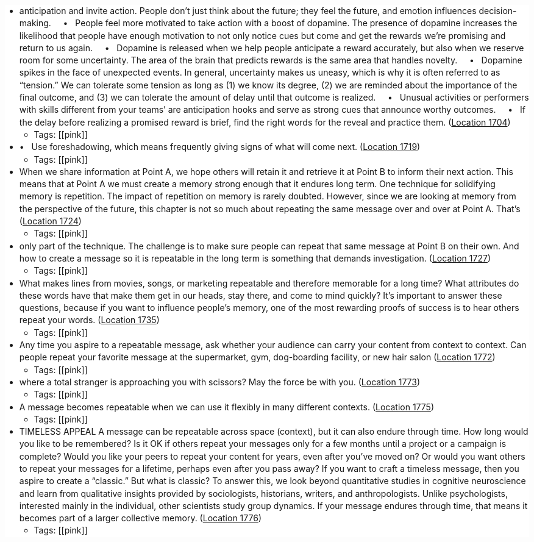 - anticipation and invite action. People don’t just think about the future; they feel the future, and emotion influences decision-making.     •   People feel more motivated to take action with a boost of dopamine. The presence of dopamine increases the likelihood that people have enough motivation to not only notice cues but come and get the rewards we’re promising and return to us again.     •   Dopamine is released when we help people anticipate a reward accurately, but also when we reserve room for some uncertainty. The area of the brain that predicts rewards is the same area that handles novelty.     •   Dopamine spikes in the face of unexpected events. In general, uncertainty makes us uneasy, which is why it is often referred to as “tension.” We can tolerate some tension as long as (1) we know its degree, (2) we are reminded about the importance of the final outcome, and (3) we can tolerate the amount of delay until that outcome is realized.     •   Unusual activities or performers with skills different from your teams’ are anticipation hooks and serve as strong cues that announce worthy outcomes.     •   If the delay before realizing a promised reward is brief, find the right words for the reveal and practice them. ([Location 1704](https://readwise.io/to_kindle?action=open&asin=B01DZ2EO7E&location=1704))
    - Tags: [[pink]] 
- •   Use foreshadowing, which means frequently giving signs of what will come next. ([Location 1719](https://readwise.io/to_kindle?action=open&asin=B01DZ2EO7E&location=1719))
    - Tags: [[pink]] 
- When we share information at Point A, we hope others will retain it and retrieve it at Point B to inform their next action. This means that at Point A we must create a memory strong enough that it endures long term. One technique for solidifying memory is repetition. The impact of repetition on memory is rarely doubted. However, since we are looking at memory from the perspective of the future, this chapter is not so much about repeating the same message over and over at Point A. That’s ([Location 1724](https://readwise.io/to_kindle?action=open&asin=B01DZ2EO7E&location=1724))
    - Tags: [[pink]] 
- only part of the technique. The challenge is to make sure people can repeat that same message at Point B on their own. And how to create a message so it is repeatable in the long term is something that demands investigation. ([Location 1727](https://readwise.io/to_kindle?action=open&asin=B01DZ2EO7E&location=1727))
    - Tags: [[pink]] 
- What makes lines from movies, songs, or marketing repeatable and therefore memorable for a long time? What attributes do these words have that make them get in our heads, stay there, and come to mind quickly? It’s important to answer these questions, because if you want to influence people’s memory, one of the most rewarding proofs of success is to hear others repeat your words. ([Location 1735](https://readwise.io/to_kindle?action=open&asin=B01DZ2EO7E&location=1735))
    - Tags: [[pink]] 
- Any time you aspire to a repeatable message, ask whether your audience can carry your content from context to context. Can people repeat your favorite message at the supermarket, gym, dog-boarding facility, or new hair salon ([Location 1772](https://readwise.io/to_kindle?action=open&asin=B01DZ2EO7E&location=1772))
    - Tags: [[pink]] 
- where a total stranger is approaching you with scissors? May the force be with you. ([Location 1773](https://readwise.io/to_kindle?action=open&asin=B01DZ2EO7E&location=1773))
    - Tags: [[pink]] 
- A message becomes repeatable when we can use it flexibly in many different contexts. ([Location 1775](https://readwise.io/to_kindle?action=open&asin=B01DZ2EO7E&location=1775))
    - Tags: [[pink]] 
- TIMELESS APPEAL A message can be repeatable across space (context), but it can also endure through time. How long would you like to be remembered? Is it OK if others repeat your messages only for a few months until a project or a campaign is complete? Would you like your peers to repeat your content for years, even after you’ve moved on? Or would you want others to repeat your messages for a lifetime, perhaps even after you pass away? If you want to craft a timeless message, then you aspire to create a “classic.” But what is classic? To answer this, we look beyond quantitative studies in cognitive neuroscience and learn from qualitative insights provided by sociologists, historians, writers, and anthropologists. Unlike psychologists, interested mainly in the individual, other scientists study group dynamics. If your message endures through time, that means it becomes part of a larger collective memory. ([Location 1776](https://readwise.io/to_kindle?action=open&asin=B01DZ2EO7E&location=1776))
    - Tags: [[pink]] 